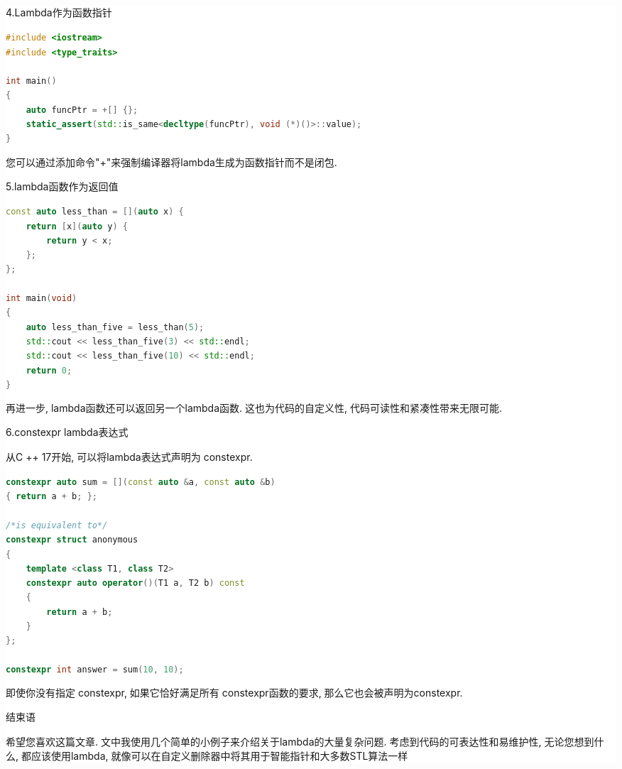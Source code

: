 4.Lambda作为函数指针

```cpp
#include <iostream>
#include <type_traits>

int main()
{
    auto funcPtr = +[] {};
    static_assert(std::is_same<decltype(funcPtr), void (*)()>::value);
}
```

您可以通过添加命令"+"来强制编译器将lambda生成为函数指针而不是闭包.

5.lambda函数作为返回值

```cpp
const auto less_than = [](auto x) {
    return [x](auto y) {
        return y < x;
    };
};

int main(void)
{
    auto less_than_five = less_than(5);
    std::cout << less_than_five(3) << std::endl;
    std::cout << less_than_five(10) << std::endl;
    return 0;
}
```

再进一步, lambda函数还可以返回另一个lambda函数.
这也为代码的自定义性, 代码可读性和紧凑性带来无限可能.

6.constexpr lambda表达式

从C ++ 17开始, 可以将lambda表达式声明为 constexpr.

```cpp
constexpr auto sum = [](const auto &a, const auto &b)
{ return a + b; };

/*is equivalent to*/
constexpr struct anonymous
{
    template <class T1, class T2>
    constexpr auto operator()(T1 a, T2 b) const
    {
        return a + b;
    }
};

constexpr int answer = sum(10, 10);
```

即使你没有指定 constexpr,
如果它恰好满足所有 constexpr函数的要求, 那么它也会被声明为constexpr.

结束语

希望您喜欢这篇文章. 文中我使用几个简单的小例子来介绍关于lambda的大量复杂问题.
考虑到代码的可表达性和易维护性, 无论您想到什么, 都应该使用lambda,
就像可以在自定义删除器中将其用于智能指针和大多数STL算法一样
